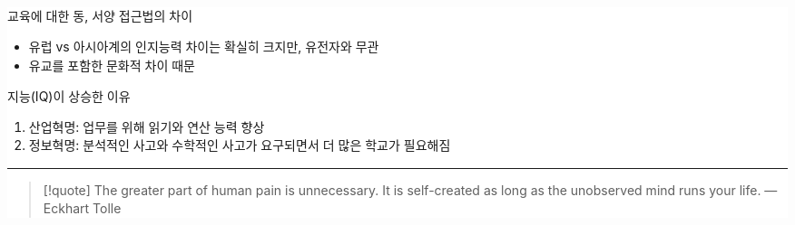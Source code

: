 교육에 대한 동, 서양 접근법의 차이
- 유럽 vs 아시아계의 인지능력 차이는 확실히 크지만, 유전자와 무관
- 유교를 포함한 문화적 차이 때문

지능(IQ)이 상승한 이유
1. 산업혁명: 업무를 위해 읽기와 연산 능력 향상
2. 정보혁명: 분석적인 사고와 수학적인 사고가 요구되면서 더 많은 학교가 필요해짐

---

> [!quote] The greater part of human pain is unnecessary. It is self-created as long as the unobserved mind runs your life.
> — Eckhart Tolle